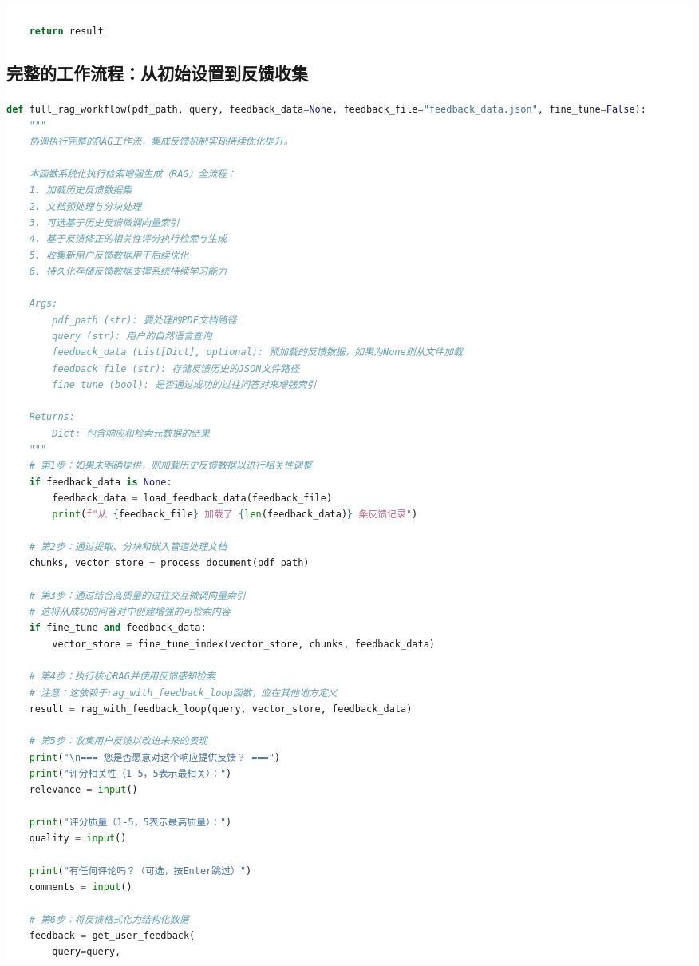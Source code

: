```python

    return result

```

## 完整的工作流程：从初始设置到反馈收集



```python
def full_rag_workflow(pdf_path, query, feedback_data=None, feedback_file="feedback_data.json", fine_tune=False):
    """
    协调执行完整的RAG工作流，集成反馈机制实现持续优化提升。

    本函数系统化执行检索增强生成（RAG）全流程：
    1. 加载历史反馈数据集
    2. 文档预处理与分块处理
    3. 可选基于历史反馈微调向量索引
    4. 基于反馈修正的相关性评分执行检索与生成
    5. 收集新用户反馈数据用于后续优化
    6. 持久化存储反馈数据支撑系统持续学习能力

    Args:
        pdf_path (str): 要处理的PDF文档路径
        query (str): 用户的自然语言查询
        feedback_data (List[Dict], optional): 预加载的反馈数据，如果为None则从文件加载
        feedback_file (str): 存储反馈历史的JSON文件路径
        fine_tune (bool): 是否通过成功的过往问答对来增强索引

    Returns:
        Dict: 包含响应和检索元数据的结果
    """
    # 第1步：如果未明确提供，则加载历史反馈数据以进行相关性调整
    if feedback_data is None:
        feedback_data = load_feedback_data(feedback_file)
        print(f"从 {feedback_file} 加载了 {len(feedback_data)} 条反馈记录")

    # 第2步：通过提取、分块和嵌入管道处理文档
    chunks, vector_store = process_document(pdf_path)

    # 第3步：通过结合高质量的过往交互微调向量索引
    # 这将从成功的问答对中创建增强的可检索内容
    if fine_tune and feedback_data:
        vector_store = fine_tune_index(vector_store, chunks, feedback_data)

    # 第4步：执行核心RAG并使用反馈感知检索
    # 注意：这依赖于rag_with_feedback_loop函数，应在其他地方定义
    result = rag_with_feedback_loop(query, vector_store, feedback_data)

    # 第5步：收集用户反馈以改进未来的表现
    print("\n=== 您是否愿意对这个响应提供反馈？ ===")
    print("评分相关性（1-5，5表示最相关）：")
    relevance = input()

    print("评分质量（1-5，5表示最高质量）：")
    quality = input()

    print("有任何评论吗？（可选，按Enter跳过）")
    comments = input()

    # 第6步：将反馈格式化为结构化数据
    feedback = get_user_feedback(
        query=query,
```